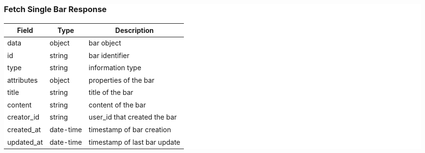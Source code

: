 ### Fetch Single Bar Response

<table>
  <thead>
    <tr>
      <th>Field</th>
      <th>Type</th>
      <th>Description</th>
    </tr>
  </thead>
  <tbody>
    <tr>
      <td>data</td>
      <td>object</td>
      <td>bar object</td>
    </tr>
    <tr>
      <td>id</td>
      <td>string</td>
      <td>bar identifier</td>
    </tr>
    <tr>
      <td>type</td>
      <td>string</td>
      <td>information type</td>
    </tr>
    <tr>
      <td>attributes</td>
      <td>object</td>
      <td>properties of the bar</td>
    </tr>
    <tr>
      <td>title</td>
      <td>string</td>
      <td>title of the bar</td>
    </tr>
    <tr>
        <td>content</td>
        <td>string</td>
        <td>content of the bar</td>
    </tr>
    <tr>
      <td>creator_id</td>
      <td>string</td>
      <td>user_id that created the bar</td>
    </tr>
    <tr>
      <td>created_at</td>
      <td>date-time</td>
      <td>timestamp of bar creation</td>
    </tr>
    <tr>
      <td>updated_at</td>
      <td>date-time</td>
      <td>timestamp of last bar update</td>
    </tr>
  </tbody>
</table>

